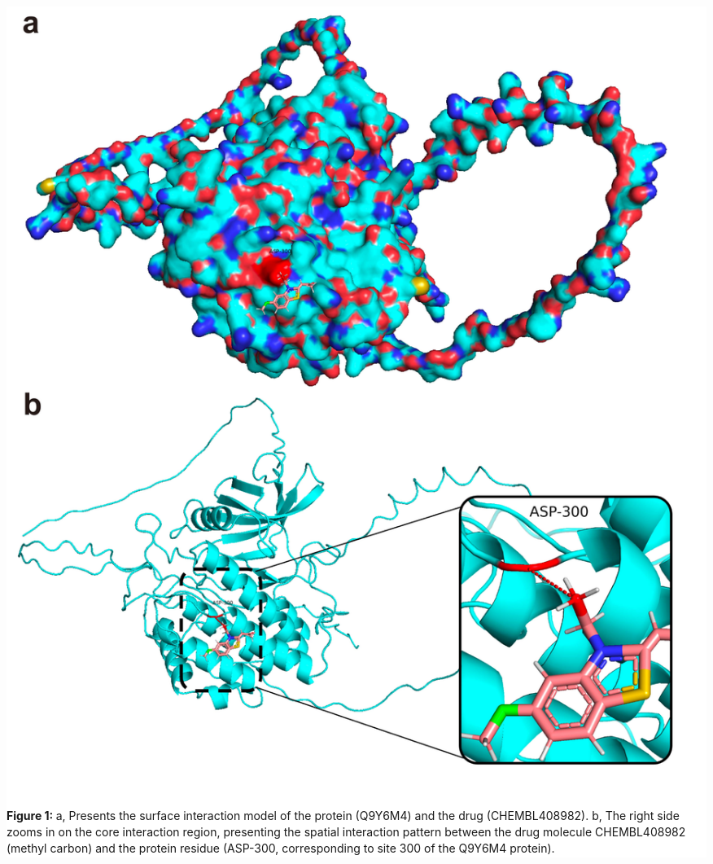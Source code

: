    <img src='figures/visualizing surface.jpg' width="100%">
<br><br>
<b>Figure 1: </b>a, Presents the surface interaction model of the protein (Q9Y6M4) and the drug (CHEMBL408982). b, The right side zooms in on the core interaction region, presenting the spatial interaction pattern between the drug molecule CHEMBL408982 (methyl carbon) and the protein residue (ASP-300, corresponding to site 300 of the Q9Y6M4 protein). 
</p>



